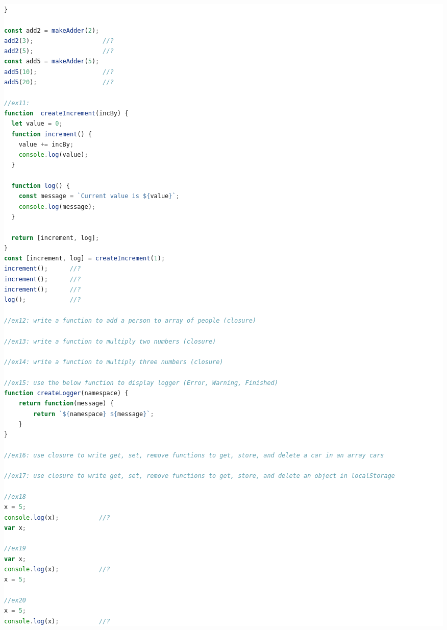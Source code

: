 ```javascript
}

const add2 = makeAdder(2);
add2(3);                   //?
add2(5);                   //?
const add5 = makeAdder(5);
add5(10);                  //?
add5(20);                  //?

//ex11:
function  createIncrement(incBy) {
  let value = 0;
  function increment() {
    value += incBy;
    console.log(value);
  }
  
  function log() {
    const message = `Current value is ${value}`;
    console.log(message);
  }
  
  return [increment, log];
}
const [increment, log] = createIncrement(1);
increment();      //?
increment();      //?
increment();      //?
log();            //?

//ex12: write a function to add a person to array of people (closure)

//ex13: write a function to multiply two numbers (closure)

//ex14: write a function to multiply three numbers (closure)

//ex15: use the below function to display logger (Error, Warning, Finished)
function createLogger(namespace) {
    return function(message) {
        return `${namespace} ${message}`;
    }
}

//ex16: use closure to write get, set, remove functions to get, store, and delete a car in an array cars

//ex17: use closure to write get, set, remove functions to get, store, and delete an object in localStorage

//ex18
x = 5;
console.log(x);           //?
var x;

//ex19
var x;
console.log(x);           //?
x = 5;

//ex20
x = 5;
console.log(x);           //?

```